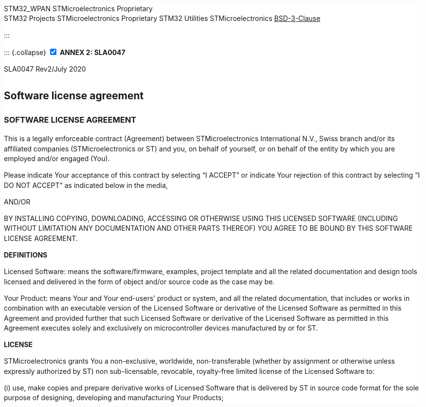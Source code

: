 STM32_WPAN                      STMicroelectronics                  Proprietary                                                                                  
STM32 Projects                  STMicroelectronics                  Proprietary
STM32 Utilities                 STMicroelectronics                  [BSD-3-Clause](https://opensource.org/licenses/BSD-3-Clause)                                 

</div>
:::

::: {.collapse}
<input type="checkbox" id="collapse-section4" checked aria-hidden="true">
<label for="collapse-section4" aria-hidden="true">__ANNEX 2: SLA0047__</label>
<div>

SLA0047 Rev2/July 2020

## Software license agreement

### __SOFTWARE LICENSE AGREEMENT__

This is a legally enforceable contract (Agreement) between STMicroelectronics
International N.V., Swiss branch and/or its affiliated companies
(STMicroelectronics or ST) and you, on behalf of yourself, or on behalf of the
entity by which you are employed and/or engaged (You).

Please indicate Your acceptance of this contract by selecting “I ACCEPT” or
indicate Your rejection of this contract by selecting “I DO NOT ACCEPT” as
indicated below in the media,

AND/OR

BY INSTALLING COPYING, DOWNLOADING, ACCESSING OR OTHERWISE USING THIS LICENSED
SOFTWARE (INCLUDING WITHOUT LIMITATION ANY DOCUMENTATION AND OTHER PARTS
THEREOF) YOU AGREE TO BE BOUND BY THIS SOFTWARE LICENSE AGREEMENT.

__DEFINITIONS__

Licensed Software: means the software/firmware, examples, project template and
all the related documentation and design tools licensed and delivered in the
form of object and/or source code as the case may be.

Your Product: means Your and Your end-users’ product or system, and all the
related documentation, that includes or works in combination with an executable
version of the Licensed Software or derivative of the Licensed Software as
permitted in this Agreement and provided further that such Licensed Software or
derivative of the Licensed Software as permitted in this Agreement executes
solely and exclusively on microcontroller devices manufactured by or for ST.

__LICENSE__

STMicroelectronics grants You a non-exclusive, worldwide, non-transferable
(whether by assignment or otherwise unless expressly authorized by ST) non
sub-licensable, revocable, royalty-free limited license of the Licensed Software
to:

(i) use, make copies and prepare derivative works of Licensed Software that is
delivered by ST in source code format for the sole purpose of designing,
developing and manufacturing Your Products;
